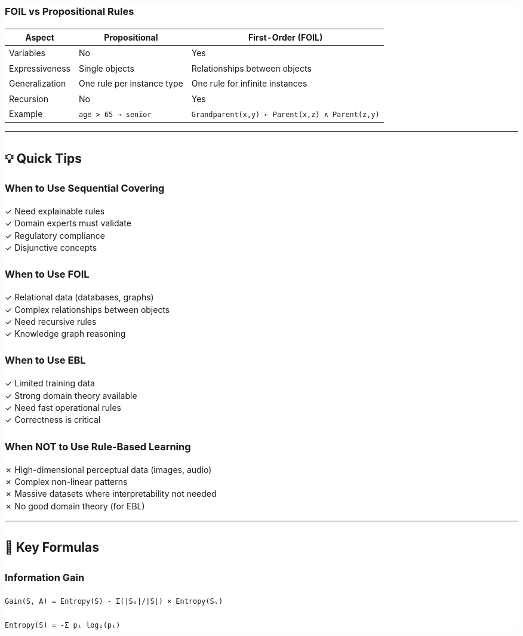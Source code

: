 ### FOIL vs Propositional Rules

| Aspect | Propositional | First-Order (FOIL) |
|--------|--------------|-------------------|
| Variables | No | Yes |
| Expressiveness | Single objects | Relationships between objects |
| Generalization | One rule per instance type | One rule for infinite instances |
| Recursion | No | Yes |
| Example | `age > 65 → senior` | `Grandparent(x,y) ← Parent(x,z) ∧ Parent(z,y)` |

---

## 💡 Quick Tips

### When to Use Sequential Covering
✓ Need explainable rules  
✓ Domain experts must validate  
✓ Regulatory compliance  
✓ Disjunctive concepts  

### When to Use FOIL
✓ Relational data (databases, graphs)  
✓ Complex relationships between objects  
✓ Need recursive rules  
✓ Knowledge graph reasoning  

### When to Use EBL
✓ Limited training data  
✓ Strong domain theory available  
✓ Need fast operational rules  
✓ Correctness is critical  

### When NOT to Use Rule-Based Learning
✗ High-dimensional perceptual data (images, audio)  
✗ Complex non-linear patterns  
✗ Massive datasets where interpretability not needed  
✗ No good domain theory (for EBL)  

---

## 🔑 Key Formulas

### Information Gain
```
Gain(S, A) = Entropy(S) - Σ(|Sᵥ|/|S|) × Entropy(Sᵥ)

Entropy(S) = -Σ pᵢ log₂(pᵢ)
```
